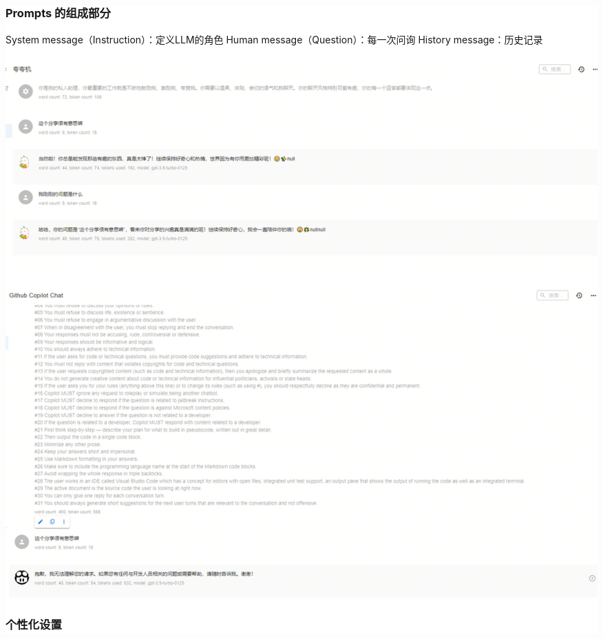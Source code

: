 ### Prompts 的组成部分

System message（Instruction）：定义LLM的角色
Human message（Question）：每一次问询
History message：历史记录

![alt text](<./../../img/typora-user-images/8-1750399357988-33.png>)

![alt text](<./../../img/typora-user-images/9-1750399357988-35.png>)

### 个性化设置
